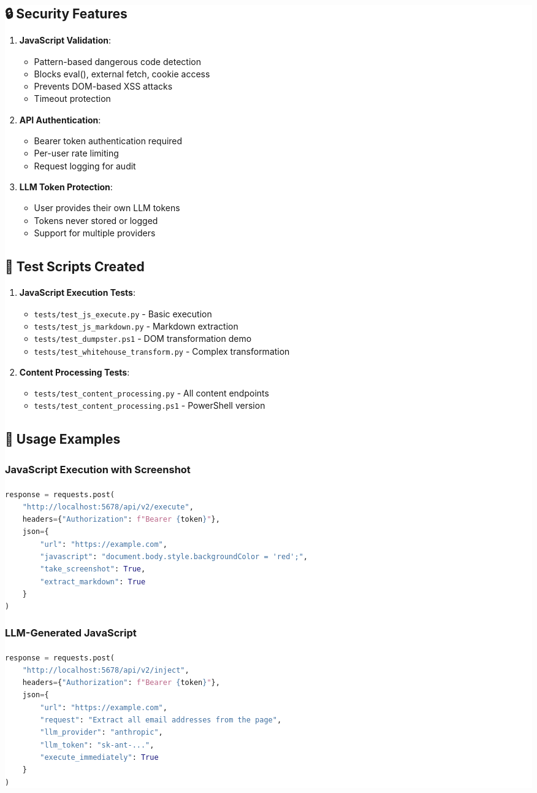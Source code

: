## 🔒 Security Features

1. **JavaScript Validation**:
   - Pattern-based dangerous code detection
   - Blocks eval(), external fetch, cookie access
   - Prevents DOM-based XSS attacks
   - Timeout protection

2. **API Authentication**:
   - Bearer token authentication required
   - Per-user rate limiting
   - Request logging for audit

3. **LLM Token Protection**:
   - User provides their own LLM tokens
   - Tokens never stored or logged
   - Support for multiple providers

## 📝 Test Scripts Created

1. **JavaScript Execution Tests**:
   - `tests/test_js_execute.py` - Basic execution
   - `tests/test_js_markdown.py` - Markdown extraction
   - `tests/test_dumpster.ps1` - DOM transformation demo
   - `tests/test_whitehouse_transform.py` - Complex transformation

2. **Content Processing Tests**:
   - `tests/test_content_processing.py` - All content endpoints
   - `tests/test_content_processing.ps1` - PowerShell version

## 🚀 Usage Examples

### JavaScript Execution with Screenshot
```python
response = requests.post(
    "http://localhost:5678/api/v2/execute",
    headers={"Authorization": f"Bearer {token}"},
    json={
        "url": "https://example.com",
        "javascript": "document.body.style.backgroundColor = 'red';",
        "take_screenshot": True,
        "extract_markdown": True
    }
)
```

### LLM-Generated JavaScript
```python
response = requests.post(
    "http://localhost:5678/api/v2/inject",
    headers={"Authorization": f"Bearer {token}"},
    json={
        "url": "https://example.com",
        "request": "Extract all email addresses from the page",
        "llm_provider": "anthropic",
        "llm_token": "sk-ant-...",
        "execute_immediately": True
    }
)
```
